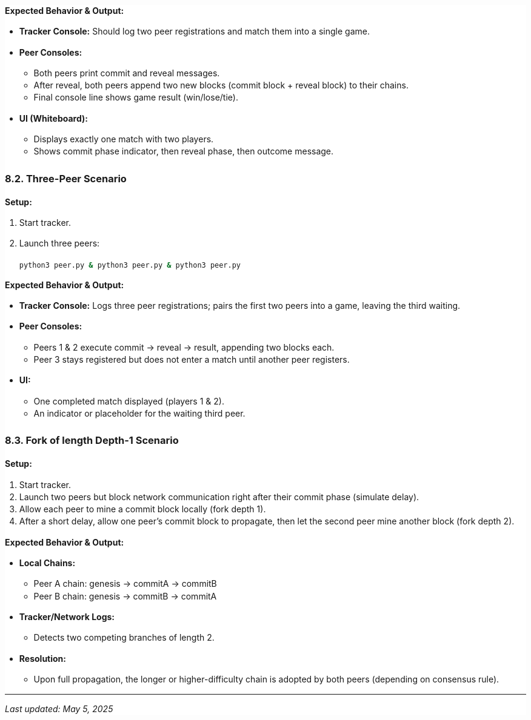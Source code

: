 **Expected Behavior & Output:**

* **Tracker Console:** Should log two peer registrations and match them into a single game.
* **Peer Consoles:**

  * Both peers print commit and reveal messages.
  * After reveal, both peers append two new blocks (commit block + reveal block) to their chains.
  * Final console line shows game result (win/lose/tie).
* **UI (Whiteboard):**

  * Displays exactly one match with two players.
  * Shows commit phase indicator, then reveal phase, then outcome message.

### 8.2. Three-Peer Scenario

**Setup:**

1. Start tracker.
2. Launch three peers:

   ```bash
   python3 peer.py & python3 peer.py & python3 peer.py
   ```

**Expected Behavior & Output:**

* **Tracker Console:** Logs three peer registrations; pairs the first two peers into a game, leaving the third waiting.
* **Peer Consoles:**

  * Peers 1 & 2 execute commit → reveal → result, appending two blocks each.
  * Peer 3 stays registered but does not enter a match until another peer registers.
* **UI:**

  * One completed match displayed (players 1 & 2).
  * An indicator or placeholder for the waiting third peer.

### 8.3. Fork of length Depth-1 Scenario

**Setup:**

1. Start tracker.
2. Launch two peers but block network communication right after their commit phase (simulate delay).
3. Allow each peer to mine a commit block locally (fork depth 1).
4. After a short delay, allow one peer’s commit block to propagate, then let the second peer mine another block (fork depth 2).

**Expected Behavior & Output:**

* **Local Chains:**

  * Peer A chain: genesis → commitA → commitB
  * Peer B chain: genesis → commitB → commitA
* **Tracker/Network Logs:**

  * Detects two competing branches of length 2.
* **Resolution:**

  * Upon full propagation, the longer or higher-difficulty chain is adopted by both peers (depending on consensus rule).

---

*Last updated: May 5, 2025*
